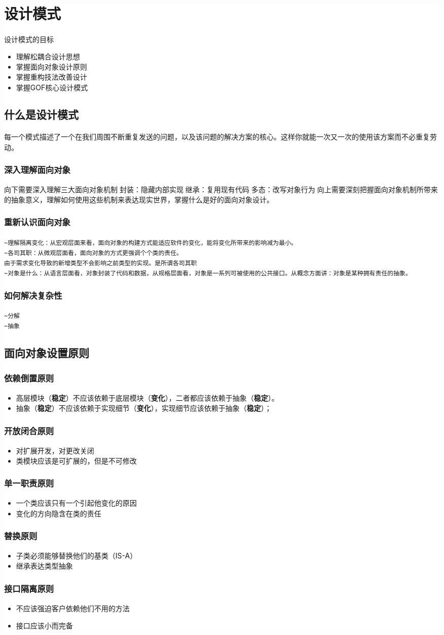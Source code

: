 # 设计模式
设计模式的目标
* 理解松耦合设计思想
* 掌握面向对象设计原则
* 掌握重构技法改善设计
* 掌握GOF核心设计模式
## 什么是设计模式
每一个模式描述了一个在我们周围不断重复发送的问题，以及该问题的解决方案的核心。这样你就能一次又一次的使用该方案而不必重复劳动。
### 深入理解面向对象
向下需要深入理解三大面向对象机制
封装：隐藏内部实现
继承：复用现有代码
多态：改写对象行为
向上需要深刻把握面向对象机制所带来的抽象意义，理解如何使用这些机制来表达现实世界，掌握什么是好的面向对象设计。
###	重新认识面向对象
	~理解隔离变化：从宏观层面来看，面向对象的构建方式能适应软件的变化，能将变化所带来的影响减为最小。
	~各司其职：从微观层面看，面向对象的方式更强调个个类的责任。
	由于需求变化导致的新增类型不会影响之前类型的实现。是所谓各司其职
	~对象是什么：从语言层面看，对象封装了代码和数据，从规格层面看，对象是一系列可被使用的公共接口。从概念方面讲：对象是某种拥有责任的抽象。

### 如何解决复杂性
	~分解
	~抽象
## 面向对象设置原则
### 依赖倒置原则
* 高层模块（**稳定**）不应该依赖于底层模块（**变化**），二者都应该依赖于抽象（**稳定**）。
* 抽象（**稳定**）不应该依赖于实现细节（**变化**），实现细节应该依赖于抽象（**稳定**）；
### 开放闭合原则
* 对扩展开发，对更改关闭
* 类模块应该是可扩展的，但是不可修改
### 单一职责原则
* 一个类应该只有一个引起他变化的原因
* 变化的方向隐含在类的责任

### 替换原则

* 子类必须能够替换他们的基类（IS-A）
* 继承表达类型抽象

### 接口隔离原则

* 不应该强迫客户依赖他们不用的方法

* 接口应该小而完备
